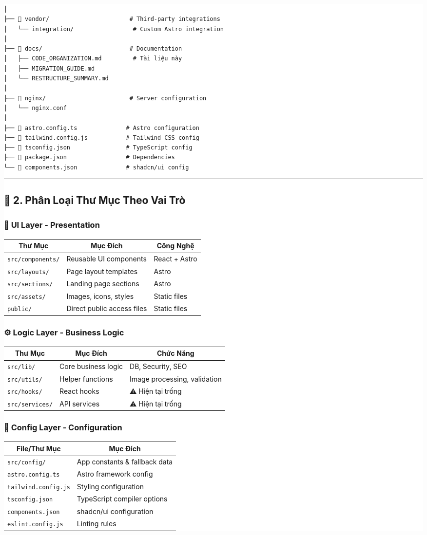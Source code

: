 ```
│
├── 📁 vendor/                       # Third-party integrations
│   └── integration/                 # Custom Astro integration
│
├── 📁 docs/                         # Documentation
│   ├── CODE_ORGANIZATION.md         # Tài liệu này
│   ├── MIGRATION_GUIDE.md
│   └── RESTRUCTURE_SUMMARY.md
│
├── 📁 nginx/                        # Server configuration
│   └── nginx.conf
│
├── 📄 astro.config.ts              # Astro configuration
├── 📄 tailwind.config.js           # Tailwind CSS config
├── 📄 tsconfig.json                # TypeScript config
├── 📄 package.json                 # Dependencies
└── 📄 components.json              # shadcn/ui config
```

---

## 🎯 2. Phân Loại Thư Mục Theo Vai Trò

### 🎨 **UI Layer** - Presentation
| Thư Mục | Mục Đích | Công Nghệ |
|---------|----------|-----------|
| `src/components/` | Reusable UI components | React + Astro |
| `src/layouts/` | Page layout templates | Astro |
| `src/sections/` | Landing page sections | Astro |
| `src/assets/` | Images, icons, styles | Static files |
| `public/` | Direct public access files | Static files |

### ⚙️ **Logic Layer** - Business Logic
| Thư Mục | Mục Đích | Chức Năng |
|---------|----------|-----------|
| `src/lib/` | Core business logic | DB, Security, SEO |
| `src/utils/` | Helper functions | Image processing, validation |
| `src/hooks/` | React hooks | ⚠️ Hiện tại trống |
| `src/services/` | API services | ⚠️ Hiện tại trống |

### 🔧 **Config Layer** - Configuration
| File/Thư Mục | Mục Đích |
|--------------|----------|
| `src/config/` | App constants & fallback data |
| `astro.config.ts` | Astro framework config |
| `tailwind.config.js` | Styling configuration |
| `tsconfig.json` | TypeScript compiler options |
| `components.json` | shadcn/ui configuration |
| `eslint.config.js` | Linting rules |

